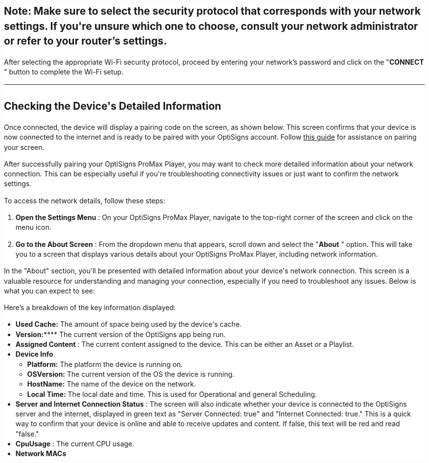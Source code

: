 Note: Make sure to select the security protocol that corresponds with your network settings. If you're unsure which one to choose, consult your network administrator or refer to your router’s settings.  
---  
  
After selecting the appropriate Wi-Fi security protocol, proceed by entering your network’s password and click on the "**CONNECT** " button to complete the Wi-Fi setup.

* * *

## Checking the Device's Detailed Information

Once connected, the device will display a pairing code on the screen, as shown below. This screen confirms that your device is now connected to the internet and is ready to be paired with your OptiSigns account. Follow [this guide](https://support.optisigns.com/hc/en-us/articles/360016374813) for assistance on pairing your screen.



After successfully pairing your OptiSigns ProMax Player, you may want to check more detailed information about your network connection. This can be especially useful if you're troubleshooting connectivity issues or just want to confirm the network settings.



To access the network details, follow these steps:

  1. **Open the Settings Menu** : On your OptiSigns ProMax Player, navigate to the top-right corner of the screen and click on the menu icon.

  2. **Go to the About Screen** : From the dropdown menu that appears, scroll down and select the "**About** " option. This will take you to a screen that displays various details about your OptiSigns ProMax Player, including network information.




In the "About" section, you'll be presented with detailed information about your device's network connection. This screen is a valuable resource for understanding and managing your connection, especially if you need to troubleshoot any issues. Below is what you can expect to see:



Here’s a breakdown of the key information displayed:

  * **Used Cache:** The amount of space being used by the device's cache.
  * **Version:****** The current version of the OptiSigns app being run.
  * **Assigned Content** : The current content assigned to the device. This can be either an Asset or a Playlist.
  * **Device Info**
    * **Platform:** The platform the device is running on.
    * **OSVersion:** The current version of the OS the device is running.
    * **HostName:** The name of the device on the network.
    * **Local Time:** The local date and time. This is used for Operational and general Scheduling. 
  * **Server and Internet Connection Status** : The screen will also indicate whether your device is connected to the OptiSigns server and the internet, displayed in green text as "Server Connected: true" and "Internet Connected: true." This is a quick way to confirm that your device is online and able to receive updates and content. If false, this text will be red and read "false."
  * **CpuUsage** : The current CPU usage.
  * **Network MACs**
